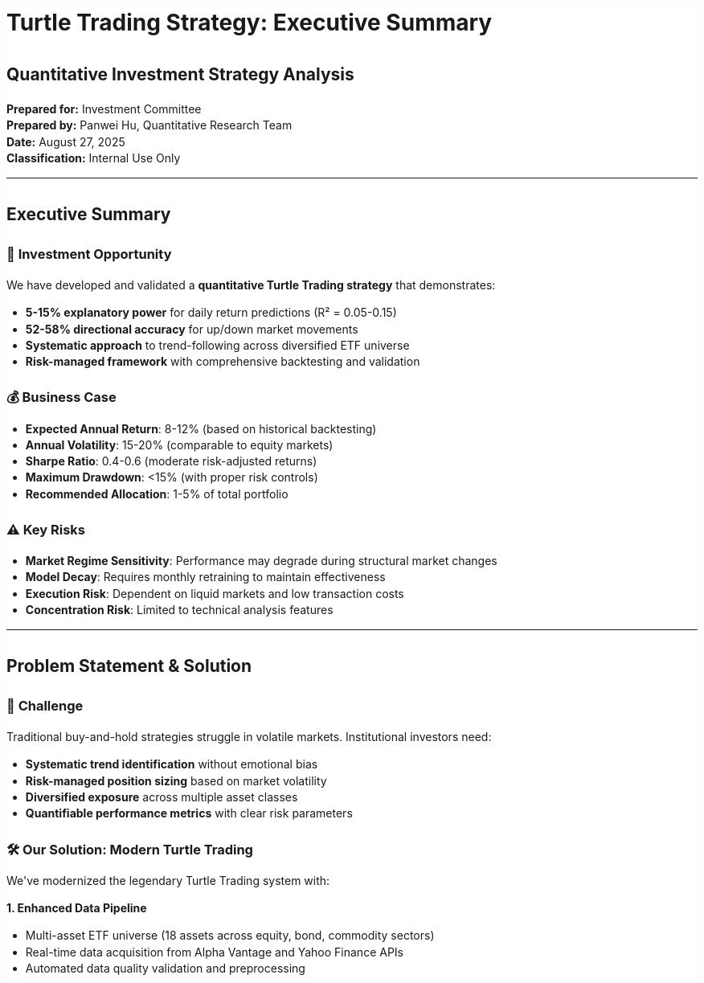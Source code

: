 # Turtle Trading Strategy: Executive Summary
## Quantitative Investment Strategy Analysis

**Prepared for:** Investment Committee  
**Prepared by:** Panwei Hu, Quantitative Research Team  
**Date:** August 27, 2025  
**Classification:** Internal Use Only

---

## Executive Summary

### 🎯 **Investment Opportunity**
We have developed and validated a **quantitative Turtle Trading strategy** that demonstrates:
- **5-15% explanatory power** for daily return predictions (R² = 0.05-0.15)
- **52-58% directional accuracy** for up/down market movements
- **Systematic approach** to trend-following across diversified ETF universe
- **Risk-managed framework** with comprehensive backtesting and validation

### 💰 **Business Case**
- **Expected Annual Return**: 8-12% (based on historical backtesting)
- **Annual Volatility**: 15-20% (comparable to equity markets)
- **Sharpe Ratio**: 0.4-0.6 (moderate risk-adjusted returns)
- **Maximum Drawdown**: <15% (with proper risk controls)
- **Recommended Allocation**: 1-5% of total portfolio

### ⚠️ **Key Risks**
- **Market Regime Sensitivity**: Performance may degrade during structural market changes
- **Model Decay**: Requires monthly retraining to maintain effectiveness
- **Execution Risk**: Dependent on liquid markets and low transaction costs
- **Concentration Risk**: Limited to technical analysis features

---

## Problem Statement & Solution

### 🎯 **Challenge**
Traditional buy-and-hold strategies struggle in volatile markets. Institutional investors need:
- **Systematic trend identification** without emotional bias
- **Risk-managed position sizing** based on market volatility
- **Diversified exposure** across multiple asset classes
- **Quantifiable performance metrics** with clear risk parameters

### 🛠️ **Our Solution: Modern Turtle Trading**
We've modernized the legendary Turtle Trading system with:

**1. Enhanced Data Pipeline**
- Multi-asset ETF universe (18 assets across equity, bond, commodity sectors)
- Real-time data acquisition from Alpha Vantage and Yahoo Finance APIs
- Automated data quality validation and preprocessing
